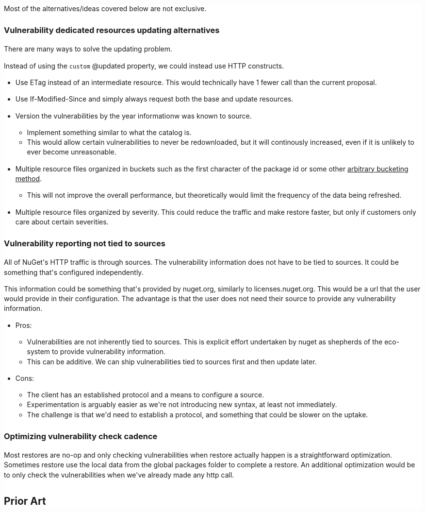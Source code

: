 Most of the alternatives/ideas covered below are not exclusive.

### Vulnerability dedicated resources updating alternatives

There are many ways to solve the updating problem.

Instead of using the `custom` @updated property, we could instead use HTTP constructs.

- Use ETag instead of an intermediate resource. This would technically have 1 fewer call than the current proposal.
- Use If-Modified-Since and simply always request both the base and update resources.
- Version the vulnerabilities by the year informationw was known to source.
  - Implement something similar to what the catalog is.
  - This would allow certain vulnerabilities to never be redownloaded, but it will continously increased, even if it is unlikely to ever become unreasonable.

- Multiple resource files organized in buckets such as the first character of the package id or some other [arbitrary bucketing method](https://en.wikipedia.org/wiki/Consistent_hashing).
  - This will not improve the overall performance, but theoretically would limit the frequency of the data being refreshed.

- Multiple resource files organized by severity. This could reduce the traffic and make restore faster, but only if customers only care about certain severities.

### Vulnerability reporting not tied to sources

All of NuGet's HTTP traffic is through sources.
The vulnerability information does not have to be tied to sources.
It could be something that's configured independently.

This information could be something that's provided by nuget.org, similarly to licenses.nuget.org.
This would be a url that the user would provide in their configuration. The advantage is that the user does not need their source to provide any vulnerability information.

- Pros:
  - Vulnerabilities are not inherently tied to sources. This is explicit effort undertaken by nuget as shepherds of the eco-system to provide vulnerability information.
  - This can be additive. We can ship vulnerabilities tied to sources first and then update later.

- Cons:
  - The client has an established protocol and a means to configure a source.
  - Experimentation is arguably easier as we're not introducing new syntax, at least not immediately.
  - The challenge is that we'd need to establish a protocol, and something that could be slower on the uptake.

### Optimizing vulnerability check cadence

Most restores are no-op and only checking vulnerabilities when restore actually happen is a straightforward optimization.
Sometimes restore use the local data from the global packages folder to complete a restore.
An additional optimization would be to only check the vulnerabilities when we've already made any http call.

## Prior Art

